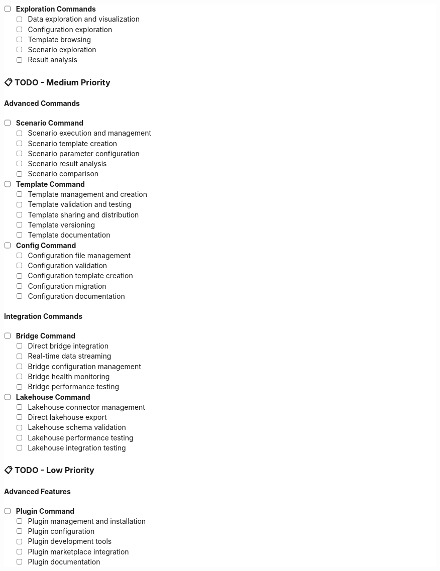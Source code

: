 - [ ] **Exploration Commands**
  - [ ] Data exploration and visualization
  - [ ] Configuration exploration
  - [ ] Template browsing
  - [ ] Scenario exploration
  - [ ] Result analysis

### 📋 TODO - Medium Priority

#### Advanced Commands
- [ ] **Scenario Command**
  - [ ] Scenario execution and management
  - [ ] Scenario template creation
  - [ ] Scenario parameter configuration
  - [ ] Scenario result analysis
  - [ ] Scenario comparison

- [ ] **Template Command**
  - [ ] Template management and creation
  - [ ] Template validation and testing
  - [ ] Template sharing and distribution
  - [ ] Template versioning
  - [ ] Template documentation

- [ ] **Config Command**
  - [ ] Configuration file management
  - [ ] Configuration validation
  - [ ] Configuration template creation
  - [ ] Configuration migration
  - [ ] Configuration documentation

#### Integration Commands
- [ ] **Bridge Command**
  - [ ] Direct bridge integration
  - [ ] Real-time data streaming
  - [ ] Bridge configuration management
  - [ ] Bridge health monitoring
  - [ ] Bridge performance testing

- [ ] **Lakehouse Command**
  - [ ] Lakehouse connector management
  - [ ] Direct lakehouse export
  - [ ] Lakehouse schema validation
  - [ ] Lakehouse performance testing
  - [ ] Lakehouse integration testing

### 📋 TODO - Low Priority

#### Advanced Features
- [ ] **Plugin Command**
  - [ ] Plugin management and installation
  - [ ] Plugin configuration
  - [ ] Plugin development tools
  - [ ] Plugin marketplace integration
  - [ ] Plugin documentation
